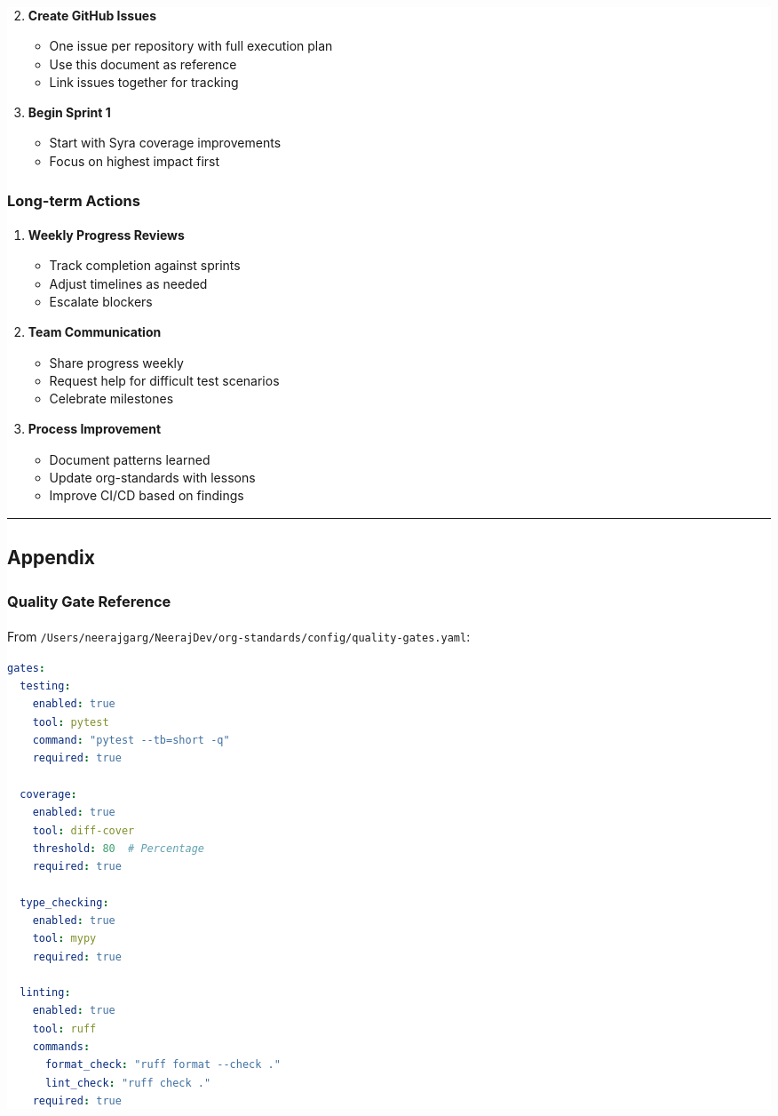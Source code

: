 2. **Create GitHub Issues**
   - One issue per repository with full execution plan
   - Use this document as reference
   - Link issues together for tracking

3. **Begin Sprint 1**
   - Start with Syra coverage improvements
   - Focus on highest impact first

### Long-term Actions

1. **Weekly Progress Reviews**
   - Track completion against sprints
   - Adjust timelines as needed
   - Escalate blockers

2. **Team Communication**
   - Share progress weekly
   - Request help for difficult test scenarios
   - Celebrate milestones

3. **Process Improvement**
   - Document patterns learned
   - Update org-standards with lessons
   - Improve CI/CD based on findings

---

## Appendix

### Quality Gate Reference

From `/Users/neerajgarg/NeerajDev/org-standards/config/quality-gates.yaml`:

```yaml
gates:
  testing:
    enabled: true
    tool: pytest
    command: "pytest --tb=short -q"
    required: true

  coverage:
    enabled: true
    tool: diff-cover
    threshold: 80  # Percentage
    required: true

  type_checking:
    enabled: true
    tool: mypy
    required: true

  linting:
    enabled: true
    tool: ruff
    commands:
      format_check: "ruff format --check ."
      lint_check: "ruff check ."
    required: true
```
